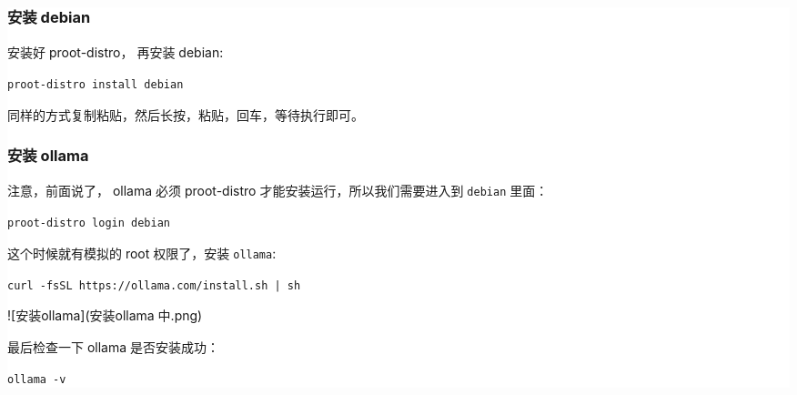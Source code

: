 
### 安装 debian
安装好 proot-distro， 再安装  debian:

```shell
proot-distro install debian
```

同样的方式复制粘贴，然后长按，粘贴，回车，等待执行即可。

### 安装 ollama
注意，前面说了， ollama 必须 proot-distro 才能安装运行，所以我们需要进入到 `debian` 里面：

```shell
proot-distro login debian
```

这个时候就有模拟的 root 权限了，安装 `ollama`:

```shell
curl -fsSL https://ollama.com/install.sh | sh
```

![安装ollama](安装ollama 中.png)<br>

最后检查一下 ollama 是否安装成功：

```shell
ollama -v
```
